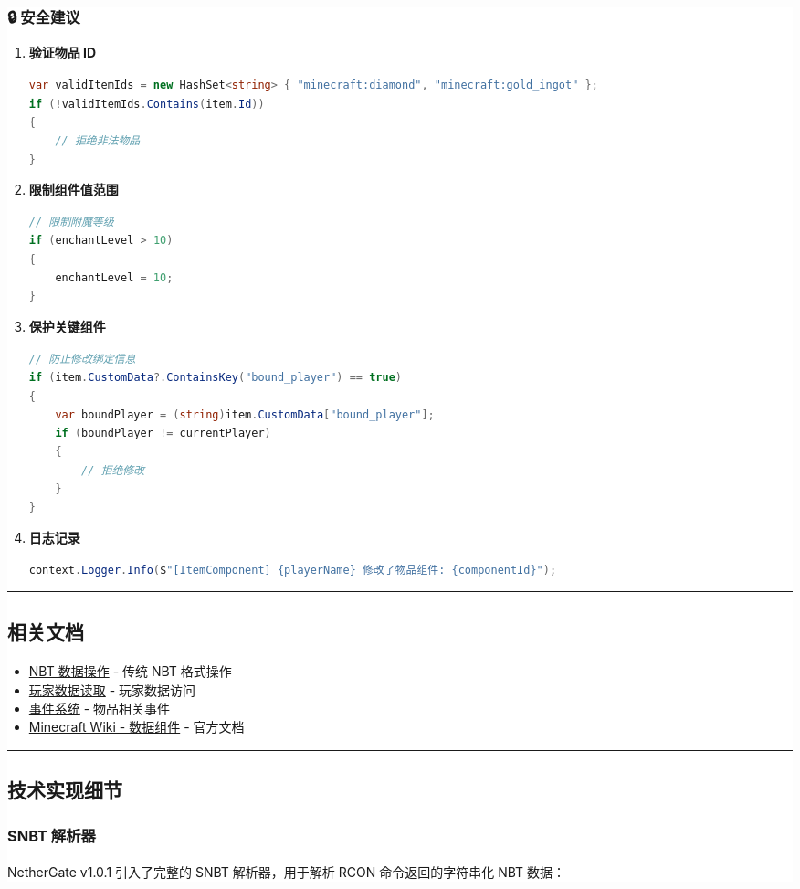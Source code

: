 ### 🔒 安全建议

1. **验证物品 ID**
   ```csharp
   var validItemIds = new HashSet<string> { "minecraft:diamond", "minecraft:gold_ingot" };
   if (!validItemIds.Contains(item.Id))
   {
       // 拒绝非法物品
   }
   ```

2. **限制组件值范围**
   ```csharp
   // 限制附魔等级
   if (enchantLevel > 10)
   {
       enchantLevel = 10;
   }
   ```

3. **保护关键组件**
   ```csharp
   // 防止修改绑定信息
   if (item.CustomData?.ContainsKey("bound_player") == true)
   {
       var boundPlayer = (string)item.CustomData["bound_player"];
       if (boundPlayer != currentPlayer)
       {
           // 拒绝修改
       }
   }
   ```

4. **日志记录**
   ```csharp
   context.Logger.Info($"[ItemComponent] {playerName} 修改了物品组件: {componentId}");
   ```

---

## 相关文档

- [NBT 数据操作](./NBT数据操作.md) - 传统 NBT 格式操作
- [玩家数据读取](./玩家数据读取.md) - 玩家数据访问
- [事件系统](./事件系统.md) - 物品相关事件
- [Minecraft Wiki - 数据组件](https://zh.minecraft.wiki/w/数据组件) - 官方文档

---

## 技术实现细节

### SNBT 解析器

NetherGate v1.0.1 引入了完整的 SNBT 解析器，用于解析 RCON 命令返回的字符串化 NBT 数据：
